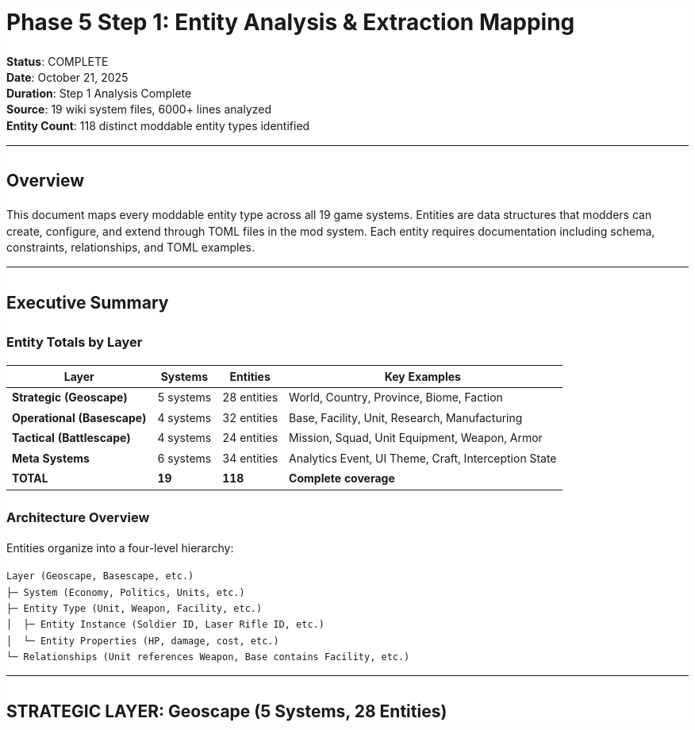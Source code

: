# Phase 5 Step 1: Entity Analysis & Extraction Mapping

**Status**: COMPLETE  
**Date**: October 21, 2025  
**Duration**: Step 1 Analysis Complete  
**Source**: 19 wiki system files, 6000+ lines analyzed  
**Entity Count**: 118 distinct moddable entity types identified  

---

## Overview

This document maps every moddable entity type across all 19 game systems. Entities are data structures that modders can create, configure, and extend through TOML files in the mod system. Each entity requires documentation including schema, constraints, relationships, and TOML examples.

---

## Executive Summary

### Entity Totals by Layer

| Layer | Systems | Entities | Key Examples |
|-------|---------|----------|---|
| **Strategic (Geoscape)** | 5 systems | 28 entities | World, Country, Province, Biome, Faction |
| **Operational (Basescape)** | 4 systems | 32 entities | Base, Facility, Unit, Research, Manufacturing |
| **Tactical (Battlescape)** | 4 systems | 24 entities | Mission, Squad, Unit Equipment, Weapon, Armor |
| **Meta Systems** | 6 systems | 34 entities | Analytics Event, UI Theme, Craft, Interception State |
| **TOTAL** | **19** | **118** | **Complete coverage** |

### Architecture Overview

Entities organize into a four-level hierarchy:

```
Layer (Geoscape, Basescape, etc.)
├─ System (Economy, Politics, Units, etc.)
├─ Entity Type (Unit, Weapon, Facility, etc.)
│  ├─ Entity Instance (Soldier ID, Laser Rifle ID, etc.)
│  └─ Entity Properties (HP, damage, cost, etc.)
└─ Relationships (Unit references Weapon, Base contains Facility, etc.)
```

---

## STRATEGIC LAYER: Geoscape (5 Systems, 28 Entities)
